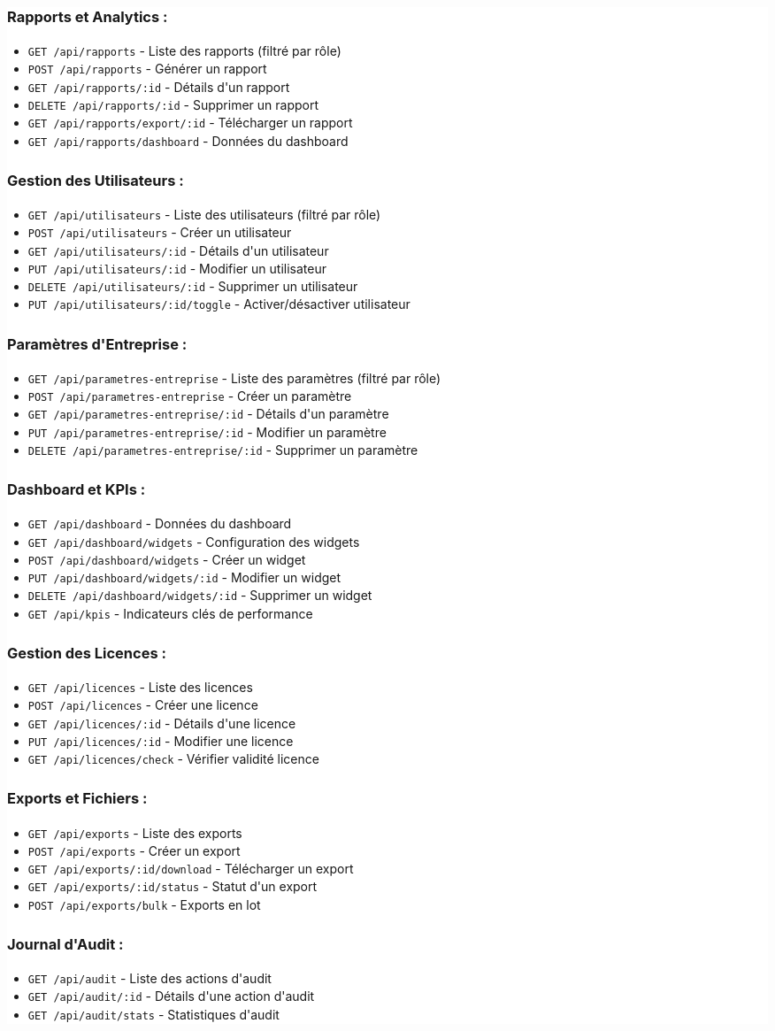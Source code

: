 ### **Rapports et Analytics :**
- `GET /api/rapports` - Liste des rapports (filtré par rôle)
- `POST /api/rapports` - Générer un rapport
- `GET /api/rapports/:id` - Détails d'un rapport
- `DELETE /api/rapports/:id` - Supprimer un rapport
- `GET /api/rapports/export/:id` - Télécharger un rapport
- `GET /api/rapports/dashboard` - Données du dashboard

### **Gestion des Utilisateurs :**
- `GET /api/utilisateurs` - Liste des utilisateurs (filtré par rôle)
- `POST /api/utilisateurs` - Créer un utilisateur
- `GET /api/utilisateurs/:id` - Détails d'un utilisateur
- `PUT /api/utilisateurs/:id` - Modifier un utilisateur
- `DELETE /api/utilisateurs/:id` - Supprimer un utilisateur
- `PUT /api/utilisateurs/:id/toggle` - Activer/désactiver utilisateur

### **Paramètres d'Entreprise :**
- `GET /api/parametres-entreprise` - Liste des paramètres (filtré par rôle)
- `POST /api/parametres-entreprise` - Créer un paramètre
- `GET /api/parametres-entreprise/:id` - Détails d'un paramètre
- `PUT /api/parametres-entreprise/:id` - Modifier un paramètre
- `DELETE /api/parametres-entreprise/:id` - Supprimer un paramètre

### **Dashboard et KPIs :**
- `GET /api/dashboard` - Données du dashboard
- `GET /api/dashboard/widgets` - Configuration des widgets
- `POST /api/dashboard/widgets` - Créer un widget
- `PUT /api/dashboard/widgets/:id` - Modifier un widget
- `DELETE /api/dashboard/widgets/:id` - Supprimer un widget
- `GET /api/kpis` - Indicateurs clés de performance

### **Gestion des Licences :**
- `GET /api/licences` - Liste des licences
- `POST /api/licences` - Créer une licence
- `GET /api/licences/:id` - Détails d'une licence
- `PUT /api/licences/:id` - Modifier une licence
- `GET /api/licences/check` - Vérifier validité licence

### **Exports et Fichiers :**
- `GET /api/exports` - Liste des exports
- `POST /api/exports` - Créer un export
- `GET /api/exports/:id/download` - Télécharger un export
- `GET /api/exports/:id/status` - Statut d'un export
- `POST /api/exports/bulk` - Exports en lot

### **Journal d'Audit :**
- `GET /api/audit` - Liste des actions d'audit
- `GET /api/audit/:id` - Détails d'une action d'audit
- `GET /api/audit/stats` - Statistiques d'audit
